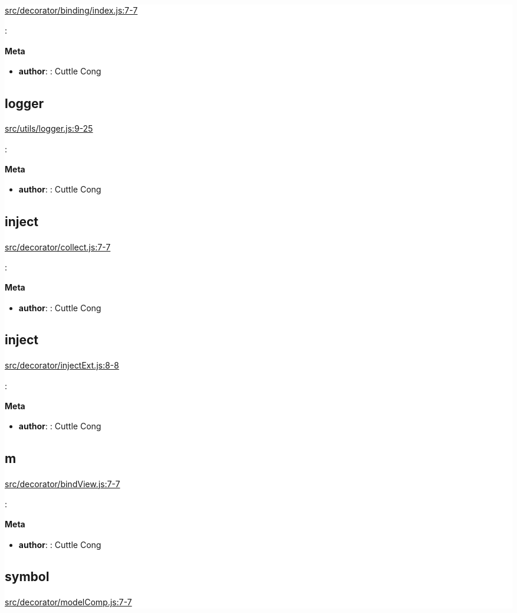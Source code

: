 [src/decorator/binding/index.js:7-7](https://github.com/imcuttle/react-mobx-vm/blob/baeca6852fc7e8db034224e374ed9c996b793a2b/src/decorator/binding/index.js#L7-L7 "Source code on GitHub")

:

**Meta**

-   **author**: : Cuttle Cong

## logger

[src/utils/logger.js:9-25](https://github.com/imcuttle/react-mobx-vm/blob/baeca6852fc7e8db034224e374ed9c996b793a2b/src/utils/logger.js#L9-L25 "Source code on GitHub")

:

**Meta**

-   **author**: : Cuttle Cong

## inject

[src/decorator/collect.js:7-7](https://github.com/imcuttle/react-mobx-vm/blob/baeca6852fc7e8db034224e374ed9c996b793a2b/src/decorator/collect.js#L7-L7 "Source code on GitHub")

:

**Meta**

-   **author**: : Cuttle Cong

## inject

[src/decorator/injectExt.js:8-8](https://github.com/imcuttle/react-mobx-vm/blob/baeca6852fc7e8db034224e374ed9c996b793a2b/src/decorator/injectExt.js#L8-L8 "Source code on GitHub")

:

**Meta**

-   **author**: : Cuttle Cong

## m

[src/decorator/bindView.js:7-7](https://github.com/imcuttle/react-mobx-vm/blob/baeca6852fc7e8db034224e374ed9c996b793a2b/src/decorator/bindView.js#L7-L7 "Source code on GitHub")

:

**Meta**

-   **author**: : Cuttle Cong

## symbol

[src/decorator/modelComp.js:7-7](https://github.com/imcuttle/react-mobx-vm/blob/baeca6852fc7e8db034224e374ed9c996b793a2b/src/decorator/modelComp.js#L7-L7 "Source code on GitHub")
